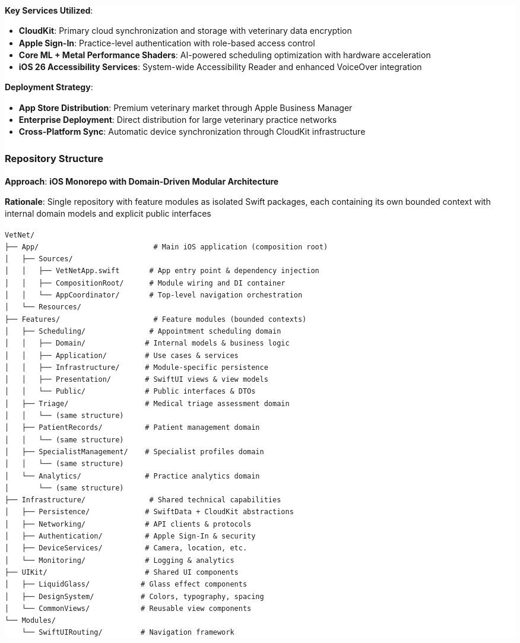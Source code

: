 **Key Services Utilized**:
- **CloudKit**: Primary cloud synchronization and storage with veterinary data encryption
- **Apple Sign-In**: Practice-level authentication with role-based access control
- **Core ML + Metal Performance Shaders**: AI-powered scheduling optimization with hardware acceleration
- **iOS 26 Accessibility Services**: System-wide Accessibility Reader and enhanced VoiceOver integration

**Deployment Strategy**: 
- **App Store Distribution**: Premium veterinary market through Apple Business Manager
- **Enterprise Deployment**: Direct distribution for large veterinary practice networks
- **Cross-Platform Sync**: Automatic device synchronization through CloudKit infrastructure

### Repository Structure

**Approach**: **iOS Monorepo with Domain-Driven Modular Architecture**

**Rationale**: Single repository with feature modules as isolated Swift packages, each containing its own bounded context with internal domain models and explicit public interfaces

```
VetNet/
├── App/                           # Main iOS application (composition root)
│   ├── Sources/
│   │   ├── VetNetApp.swift       # App entry point & dependency injection
│   │   ├── CompositionRoot/      # Module wiring and DI container
│   │   └── AppCoordinator/       # Top-level navigation orchestration
│   └── Resources/
├── Features/                      # Feature modules (bounded contexts)
│   ├── Scheduling/               # Appointment scheduling domain
│   │   ├── Domain/              # Internal models & business logic
│   │   ├── Application/         # Use cases & services
│   │   ├── Infrastructure/      # Module-specific persistence
│   │   ├── Presentation/        # SwiftUI views & view models
│   │   └── Public/              # Public interfaces & DTOs
│   ├── Triage/                  # Medical triage assessment domain
│   │   └── (same structure)
│   ├── PatientRecords/          # Patient management domain
│   │   └── (same structure)
│   ├── SpecialistManagement/    # Specialist profiles domain
│   │   └── (same structure)
│   └── Analytics/               # Practice analytics domain
│       └── (same structure)
├── Infrastructure/               # Shared technical capabilities
│   ├── Persistence/             # SwiftData + CloudKit abstractions
│   ├── Networking/              # API clients & protocols
│   ├── Authentication/          # Apple Sign-In & security
│   ├── DeviceServices/          # Camera, location, etc.
│   └── Monitoring/              # Logging & analytics
├── UIKit/                       # Shared UI components
│   ├── LiquidGlass/            # Glass effect components
│   ├── DesignSystem/           # Colors, typography, spacing
│   └── CommonViews/            # Reusable view components
└── Modules/
    └── SwiftUIRouting/         # Navigation framework
```
